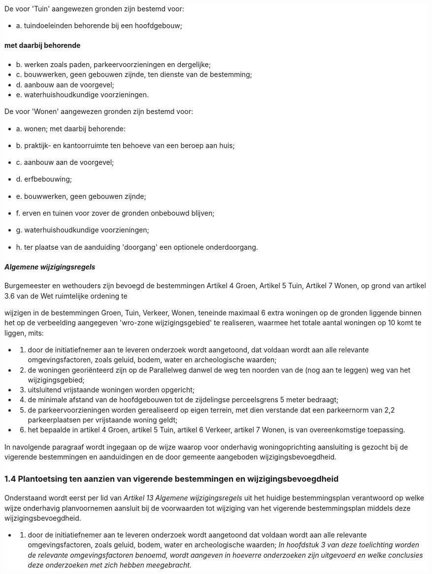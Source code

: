 De voor 'Tuin' aangewezen gronden zijn bestemd voor:

- a. tuindoeleinden behorende bij een hoofdgebouw;
#### met daarbij behorende

- b. werken zoals paden, parkeervoorzieningen en dergelijke;
- c. bouwwerken, geen gebouwen zijnde, ten dienste van de bestemming;
- d. aanbouw aan de voorgevel;
- e. waterhuishoudkundige voorzieningen.

De voor 'Wonen' aangewezen gronden zijn bestemd voor:

- a. wonen;
met daarbij behorende:

- b. praktijk- en kantoorruimte ten behoeve van een beroep aan huis;
- c. aanbouw aan de voorgevel;
- d. erfbebouwing;
- e. bouwwerken, geen gebouwen zijnde;
- f. erven en tuinen voor zover de gronden onbebouwd blijven;
- g. waterhuishoudkundige voorzieningen;
- h. ter plaatse van de aanduiding 'doorgang' een optionele onderdoorgang.

#### *Algemene wijzigingsregels*

Burgemeester en wethouders zijn bevoegd de bestemmingen Artikel 4 Groen, Artikel 5 Tuin, Artikel 7 Wonen, op grond van artikel 3.6 van de Wet ruimtelijke ordening te

wijzigen in de bestemmingen Groen, Tuin, Verkeer, Wonen, teneinde maximaal 6 extra woningen op de gronden liggende binnen het op de verbeelding aangegeven 'wro-zone wijzigingsgebied' te realiseren, waarmee het totale aantal woningen op 10 komt te liggen, mits:

- 1. door de initiatiefnemer aan te leveren onderzoek wordt aangetoond, dat voldaan wordt aan alle relevante omgevingsfactoren, zoals geluid, bodem, water en archeologische waarden;
- 2. de woningen georiënteerd zijn op de Parallelweg danwel de weg ten noorden van de (nog aan te leggen) weg van het wijzigingsgebied;
- 3. uitsluitend vrijstaande woningen worden opgericht;
- 4. de minimale afstand van de hoofdgebouwen tot de zijdelingse perceelsgrens 5 meter bedraagt;
- 5. de parkeervoorzieningen worden gerealiseerd op eigen terrein, met dien verstande dat een parkeernorm van 2,2 parkeerplaatsen per vrijstaande woning geldt;
- 6. het bepaalde in artikel 4 Groen, artikel 5 Tuin, artikel 6 Verkeer, artikel 7 Wonen, is van overeenkomstige toepassing.

In navolgende paragraaf wordt ingegaan op de wijze waarop voor onderhavig woningoprichting aansluiting is gezocht bij de vigerende bestemmingen en aanduidingen en de door gemeente aangeboden wijzigingsbevoegdheid.

### **1.4 Plantoetsing ten aanzien van vigerende bestemmingen en wijzigingsbevoegdheid**

Onderstaand wordt eerst per lid van *Artikel 13 Algemene wijzigingsregels* uit het huidige bestemmingsplan verantwoord op welke wijze onderhavig planvoornemen aansluit bij de voorwaarden tot wijziging van het vigerende bestemmingsplan middels deze wijzigingsbevoegdheid.

- 1. door de initiatiefnemer aan te leveren onderzoek wordt aangetoond dat voldaan wordt aan alle relevante omgevingsfactoren, zoals geluid, bodem, water en archeologische waarden;
*In hoofdstuk 3 van deze toelichting worden de relevante omgevingsfactoren benoemd, wordt aangeven in hoeverre onderzoeken zijn uitgevoerd en welke conclusies deze onderzoeken met zich hebben meegebracht.* 
